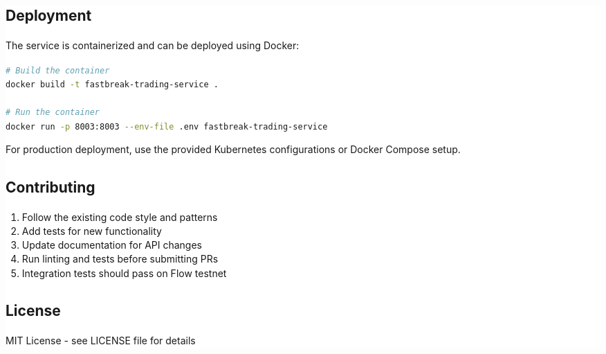 ## Deployment

The service is containerized and can be deployed using Docker:

```bash
# Build the container
docker build -t fastbreak-trading-service .

# Run the container
docker run -p 8003:8003 --env-file .env fastbreak-trading-service
```

For production deployment, use the provided Kubernetes configurations or Docker Compose setup.

## Contributing

1. Follow the existing code style and patterns
2. Add tests for new functionality
3. Update documentation for API changes
4. Run linting and tests before submitting PRs
5. Integration tests should pass on Flow testnet

## License

MIT License - see LICENSE file for details